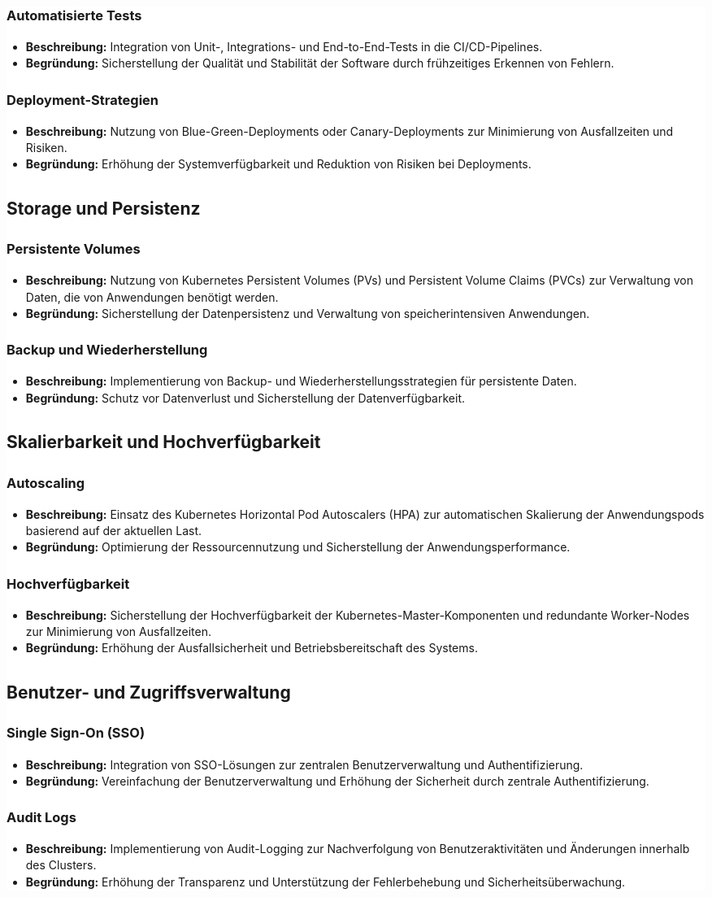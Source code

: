 ### Automatisierte Tests
- **Beschreibung:** Integration von Unit-, Integrations- und End-to-End-Tests in die CI/CD-Pipelines.
- **Begründung:** Sicherstellung der Qualität und Stabilität der Software durch frühzeitiges Erkennen von Fehlern.

### Deployment-Strategien
- **Beschreibung:** Nutzung von Blue-Green-Deployments oder Canary-Deployments zur Minimierung von Ausfallzeiten und Risiken.
- **Begründung:** Erhöhung der Systemverfügbarkeit und Reduktion von Risiken bei Deployments.

## Storage und Persistenz

### Persistente Volumes
- **Beschreibung:** Nutzung von Kubernetes Persistent Volumes (PVs) und Persistent Volume Claims (PVCs) zur Verwaltung von Daten, die von Anwendungen benötigt werden.
- **Begründung:** Sicherstellung der Datenpersistenz und Verwaltung von speicherintensiven Anwendungen.

### Backup und Wiederherstellung
- **Beschreibung:** Implementierung von Backup- und Wiederherstellungsstrategien für persistente Daten.
- **Begründung:** Schutz vor Datenverlust und Sicherstellung der Datenverfügbarkeit.

## Skalierbarkeit und Hochverfügbarkeit

### Autoscaling
- **Beschreibung:** Einsatz des Kubernetes Horizontal Pod Autoscalers (HPA) zur automatischen Skalierung der Anwendungspods basierend auf der aktuellen Last.
- **Begründung:** Optimierung der Ressourcennutzung und Sicherstellung der Anwendungsperformance.

### Hochverfügbarkeit
- **Beschreibung:** Sicherstellung der Hochverfügbarkeit der Kubernetes-Master-Komponenten und redundante Worker-Nodes zur Minimierung von Ausfallzeiten.
- **Begründung:** Erhöhung der Ausfallsicherheit und Betriebsbereitschaft des Systems.

## Benutzer- und Zugriffsverwaltung

### Single Sign-On (SSO)
- **Beschreibung:** Integration von SSO-Lösungen zur zentralen Benutzerverwaltung und Authentifizierung.
- **Begründung:** Vereinfachung der Benutzerverwaltung und Erhöhung der Sicherheit durch zentrale Authentifizierung.

### Audit Logs
- **Beschreibung:** Implementierung von Audit-Logging zur Nachverfolgung von Benutzeraktivitäten und Änderungen innerhalb des Clusters.
- **Begründung:** Erhöhung der Transparenz und Unterstützung der Fehlerbehebung und Sicherheitsüberwachung.
